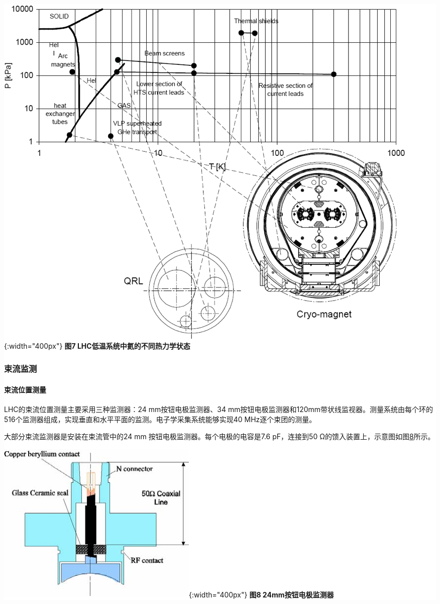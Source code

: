  ![LHC低温系统中氦的不同热力学状态](/articles/facility/images/Picture7.png){:width="400px"}
<a name="pic7">**图7 LHC低温系统中氦的不同热力学状态**</a>

### 束流监测
#### 束流位置测量
LHC的束流位置测量主要采用三种监测器：24 mm按钮电极监测器、34 mm按钮电极监测器和120mm带状线监视器。测量系统由每个环的516个监测器组成，实现垂直和水平平面的监测。电子学采集系统能够实现40 MHz逐个束团的测量。

大部分束流监测器是安装在束流管中的24 mm 按钮电极监测器。每个电极的电容是7.6 pF，连接到50 Ω的馈入装置上，示意图如图[8](#pic8)所示。

 ![24mm按钮电极监测器](/articles/facility/images/Picture8.png){:width="400px"}
<a name="pic8">**图8 24mm按钮电极监测器**</a>
